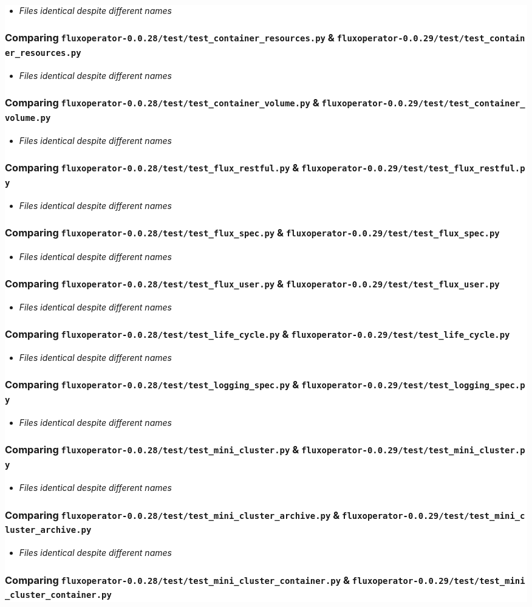  * *Files identical despite different names*

### Comparing `fluxoperator-0.0.28/test/test_container_resources.py` & `fluxoperator-0.0.29/test/test_container_resources.py`

 * *Files identical despite different names*

### Comparing `fluxoperator-0.0.28/test/test_container_volume.py` & `fluxoperator-0.0.29/test/test_container_volume.py`

 * *Files identical despite different names*

### Comparing `fluxoperator-0.0.28/test/test_flux_restful.py` & `fluxoperator-0.0.29/test/test_flux_restful.py`

 * *Files identical despite different names*

### Comparing `fluxoperator-0.0.28/test/test_flux_spec.py` & `fluxoperator-0.0.29/test/test_flux_spec.py`

 * *Files identical despite different names*

### Comparing `fluxoperator-0.0.28/test/test_flux_user.py` & `fluxoperator-0.0.29/test/test_flux_user.py`

 * *Files identical despite different names*

### Comparing `fluxoperator-0.0.28/test/test_life_cycle.py` & `fluxoperator-0.0.29/test/test_life_cycle.py`

 * *Files identical despite different names*

### Comparing `fluxoperator-0.0.28/test/test_logging_spec.py` & `fluxoperator-0.0.29/test/test_logging_spec.py`

 * *Files identical despite different names*

### Comparing `fluxoperator-0.0.28/test/test_mini_cluster.py` & `fluxoperator-0.0.29/test/test_mini_cluster.py`

 * *Files identical despite different names*

### Comparing `fluxoperator-0.0.28/test/test_mini_cluster_archive.py` & `fluxoperator-0.0.29/test/test_mini_cluster_archive.py`

 * *Files identical despite different names*

### Comparing `fluxoperator-0.0.28/test/test_mini_cluster_container.py` & `fluxoperator-0.0.29/test/test_mini_cluster_container.py`
